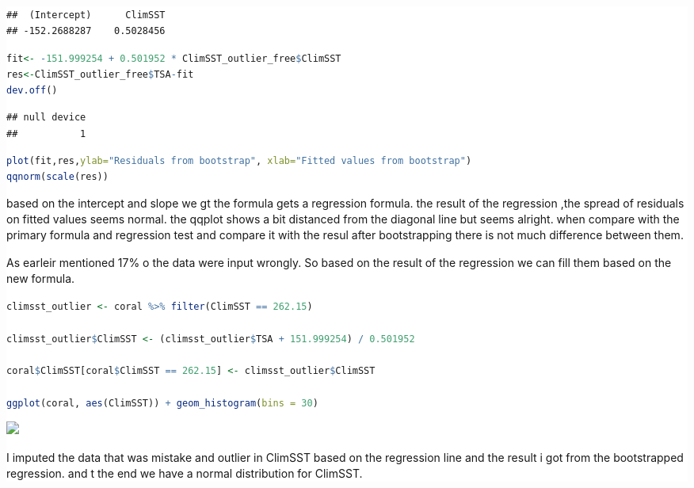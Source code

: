    ##  (Intercept)      ClimSST 
    ## -152.2688287    0.5028456

``` r
fit<- -151.999254 + 0.501952 * ClimSST_outlier_free$ClimSST
res<-ClimSST_outlier_free$TSA-fit
dev.off()
```

    ## null device 
    ##           1

``` r
plot(fit,res,ylab="Residuals from bootstrap", xlab="Fitted values from bootstrap")
qqnorm(scale(res))
```

based on the intercept and slope we gt the formula gets a regression
formula. the result of the regression ,the spread of residuals on fitted
values seems normal. the qqplot shows a bit distanced from the diagonal
line but seems alright. when compare with the primary formula and
regression test and compare it with the resul after bootstrapping there
is not much difference between them.

As earleir mentioned 17% o the data were input wrongly. So based on the
result of the regression we can fill them based on the new formula.

``` r
climsst_outlier <- coral %>% filter(ClimSST == 262.15)

climsst_outlier$ClimSST <- (climsst_outlier$TSA + 151.999254) / 0.501952

coral$ClimSST[coral$ClimSST == 262.15] <- climsst_outlier$ClimSST

ggplot(coral, aes(ClimSST)) + geom_histogram(bins = 30)
```

![](Joint_Markdown_files/figure-gfm/unnamed-chunk-53-1.png)

I imputed the data that was mistake and outlier in ClimSST based on the
regression line and the result i got from the bootstrapped regression.
and t the end we have a normal distribution for ClimSST.
